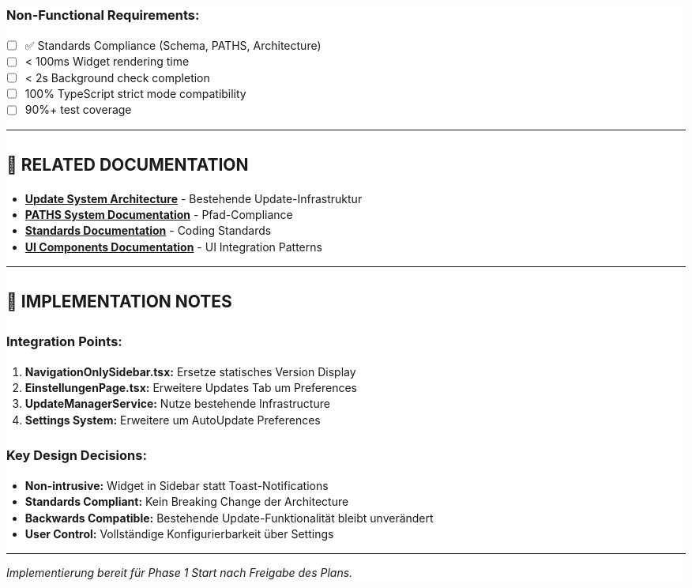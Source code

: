 ### **Non-Functional Requirements:**
- [ ] ✅ Standards Compliance (Schema, PATHS, Architecture)
- [ ] < 100ms Widget rendering time
- [ ] < 2s Background check completion
- [ ] 100% TypeScript strict mode compatibility
- [ ] 90%+ test coverage

---

## 🔗 **RELATED DOCUMENTATION**

- **[Update System Architecture](../UPDATE-SYSTEM-ARCHITECTURE.md)** - Bestehende Update-Infrastruktur
- **[PATHS System Documentation](../../06-paths/PATHS-SYSTEM-DOCUMENTATION.md)** - Pfad-Compliance
- **[Standards Documentation](../../01-standards/standards.md)** - Coding Standards
- **[UI Components Documentation](../../08-ui/INDEX.md)** - UI Integration Patterns

---

## 📝 **IMPLEMENTATION NOTES**

### **Integration Points:**
1. **NavigationOnlySidebar.tsx:** Ersetze statisches Version Display
2. **EinstellungenPage.tsx:** Erweitere Updates Tab um Preferences
3. **UpdateManagerService:** Nutze bestehende Infrastructure
4. **Settings System:** Erweitere um AutoUpdate Preferences

### **Key Design Decisions:**
- **Non-intrusive:** Widget in Sidebar statt Toast-Notifications
- **Standards Compliant:** Kein Breaking Change der Architecture
- **Backwards Compatible:** Bestehende Update-Funktionalität bleibt unverändert
- **User Control:** Vollständige Konfigurierbarkeit über Settings

---

*Implementierung bereit für Phase 1 Start nach Freigabe des Plans.*